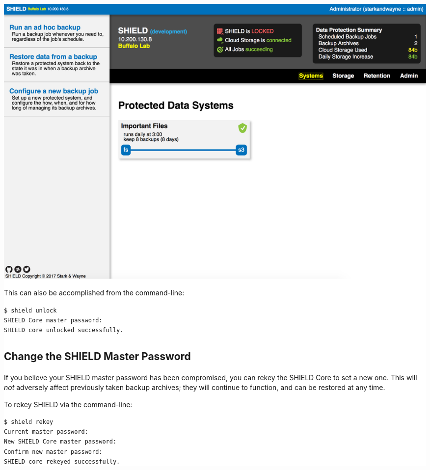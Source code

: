![SHIELD Locked Screen](images/shield/ui-locked.png)

This can also be accomplished from the command-line:

```
$ shield unlock
SHIELD Core master password:
SHIELD core unlocked successfully.
```



## Change the SHIELD Master Password

If you believe your SHIELD master password has been compromised,
you can rekey the SHIELD Core to set a new one.  This will _not_
adversely affect previously taken backup archives; they will
continue to function, and can be restored at any time.

To rekey SHIELD via the command-line:

```
$ shield rekey
Current master password:
New SHIELD Core master password:
Confirm new master password:
SHIELD core rekeyed successfully.
```
